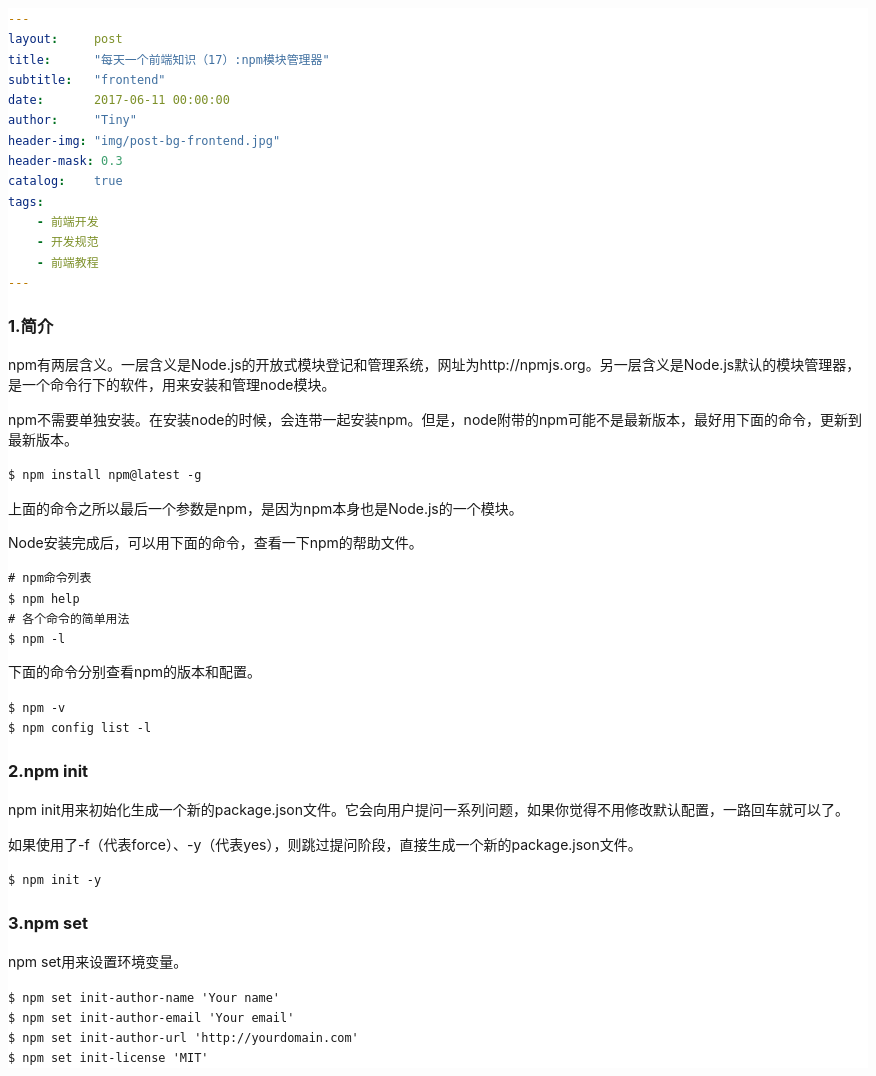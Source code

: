 ```yaml
---
layout:     post
title:      "每天一个前端知识（17）:npm模块管理器"
subtitle:   "frontend"
date:       2017-06-11 00:00:00
author:     "Tiny"
header-img: "img/post-bg-frontend.jpg"
header-mask: 0.3
catalog:    true
tags:
    - 前端开发
    - 开发规范
    - 前端教程
---
```


### 1.简介

npm有两层含义。一层含义是Node.js的开放式模块登记和管理系统，网址为http://npmjs.org。另一层含义是Node.js默认的模块管理器，是一个命令行下的软件，用来安装和管理node模块。

npm不需要单独安装。在安装node的时候，会连带一起安装npm。但是，node附带的npm可能不是最新版本，最好用下面的命令，更新到最新版本。

    $ npm install npm@latest -g

上面的命令之所以最后一个参数是npm，是因为npm本身也是Node.js的一个模块。

Node安装完成后，可以用下面的命令，查看一下npm的帮助文件。

    # npm命令列表
    $ npm help
    # 各个命令的简单用法
    $ npm -l
    
下面的命令分别查看npm的版本和配置。

    $ npm -v
    $ npm config list -l
    
### 2.npm init

npm init用来初始化生成一个新的package.json文件。它会向用户提问一系列问题，如果你觉得不用修改默认配置，一路回车就可以了。

如果使用了-f（代表force）、-y（代表yes），则跳过提问阶段，直接生成一个新的package.json文件。

    $ npm init -y

### 3.npm set

npm set用来设置环境变量。

    $ npm set init-author-name 'Your name'
    $ npm set init-author-email 'Your email'
    $ npm set init-author-url 'http://yourdomain.com'
    $ npm set init-license 'MIT'
    
